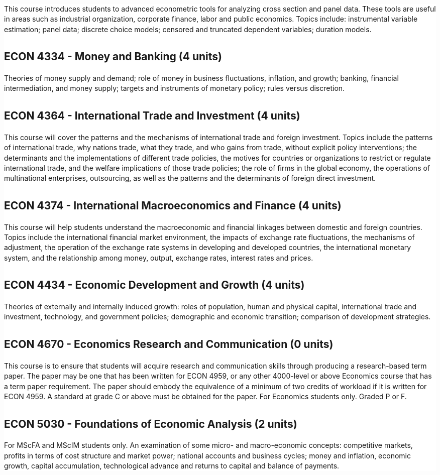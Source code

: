 This course introduces students to advanced econometric tools for analyzing cross section and panel data.  These tools are useful in areas such as industrial organization, corporate finance, labor and public economics.  Topics include: instrumental variable estimation; panel data; discrete choice models; censored and truncated dependent variables; duration models.

## ECON 4334 - Money and Banking (4 units)

Theories of money supply and demand; role of money in business fluctuations, inflation, and growth; banking, financial intermediation, and money supply; targets and instruments of monetary policy; rules versus discretion.

## ECON 4364 - International Trade and Investment (4 units)

This course will cover the patterns and the mechanisms of international trade and foreign investment. Topics include the patterns of international trade, why nations trade, what they trade, and who gains from trade, without explicit policy interventions; the determinants and the implementations of different trade policies, the motives for countries or organizations to restrict or regulate international trade, and the welfare implications of those trade policies; the role of firms in the global economy, the operations of multinational enterprises, outsourcing, as well as the patterns and the determinants of foreign direct investment.

## ECON 4374 - International Macroeconomics and Finance (4 units)

This course will help students understand the macroeconomic and financial linkages between domestic and foreign countries. Topics include the international financial market environment, the impacts of exchange rate fluctuations, the mechanisms of adjustment, the operation of the exchange rate systems in developing and developed countries, the international monetary system, and the relationship among money, output, exchange rates, interest rates and prices.

## ECON 4434 - Economic Development and Growth (4 units)

Theories of externally and internally induced growth: roles of population, human and physical capital, international trade and investment, technology, and government policies; demographic and economic transition; comparison of development strategies.

## ECON 4670 - Economics Research and Communication (0 units)

This course is to ensure that students will acquire research and communication skills through producing a research-based term paper. The paper may be one that has been written for ECON 4959, or any other 4000-level or above Economics course that has a term paper requirement. The paper should embody the equivalence of a minimum of two credits of workload if it is written for ECON 4959. A standard at grade C or above must be obtained for the paper. For Economics students only. Graded P or F.

## ECON 5030 - Foundations of Economic Analysis (2 units)

For MScFA and MScIM students only.  An examination of some micro- and macro-economic concepts: competitive markets, profits in terms of cost structure and market power; national accounts and business cycles; money and inflation, economic growth, capital accumulation, technological advance and returns to capital and balance of payments.

